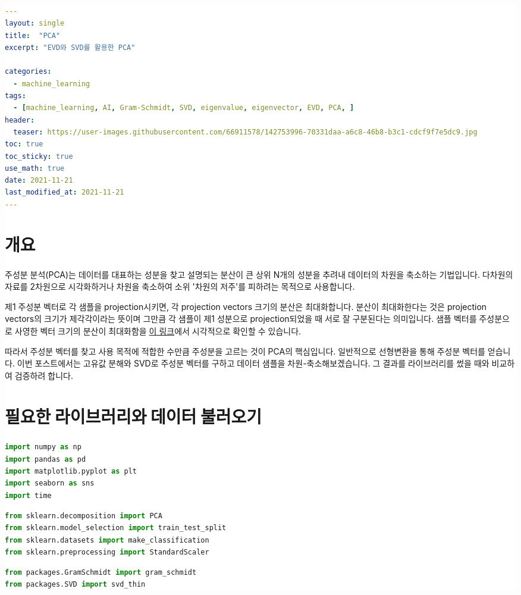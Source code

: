 ```yaml
---
layout: single
title:  "PCA"
excerpt: "EVD와 SVD를 활용한 PCA"

categories:
  - machine_learning
tags:
  - [machine_learning, AI, Gram-Schmidt, SVD, eigenvalue, eigenvector, EVD, PCA, ]
header:
  teaser: https://user-images.githubusercontent.com/66911578/142753996-70331daa-a6c8-46b8-b3c1-cdcf9f7e5dc9.jpg
toc: true
toc_sticky: true
use_math: true
date: 2021-11-21
last_modified_at: 2021-11-21
---
```

# 개요

주성분 분석(PCA)는 데이터를 대표하는 성분을 찾고 설명되는 분산이 큰 상위 N개의 성분을 추려내 데이터의 차원을 축소하는 기법입니다. 다차원의 자료를 2차원으로 시각화하거나 차원을 축소하여 소위 '차원의 저주'를 피하려는 목적으로 사용합니다.

제1 주성분 벡터로 각 샘플을 projection시키면, 각 projection vectors 크기의 분산은 최대화합니다. 분산이 최대화한다는 것은 projection vectors의 크기가 제각각이라는 뜻이며 그만큼 각 샘플이 제1 성분으로 projection되었을 때 서로 잘 구분된다는 의미입니다. 샘플 벡터를 주성분으로 사영한 벡터 크기의 분산이 최대화함을 [이 링크](https://i.stack.imgur.com/Q7HIP.gif)에서 시각적으로 확인할 수 있습니다.

따라서 주성분 벡터를 찾고 사용 목적에 적합한 수만큼 주성분을 고르는 것이 PCA의 핵심입니다. 일반적으로 선형변환을 통해 주성분 벡터를 얻습니다. 이번 포스트에서는 고유값 분해와 SVD로 주성분 벡터를 구하고 데이터 샘플을 차원-축소해보겠습니다. 그 결과를 라이브러리를 썼을 때와 비교하여 검증하려 합니다.

# 필요한 라이브러리와 데이터 불러오기


```python
import numpy as np
import pandas as pd
import matplotlib.pyplot as plt
import seaborn as sns
import time
```


```python
from sklearn.decomposition import PCA
from sklearn.model_selection import train_test_split
from sklearn.datasets import make_classification
from sklearn.preprocessing import StandardScaler
```


```python
from packages.GramSchmidt import gram_schmidt
from packages.SVD import svd_thin
```

